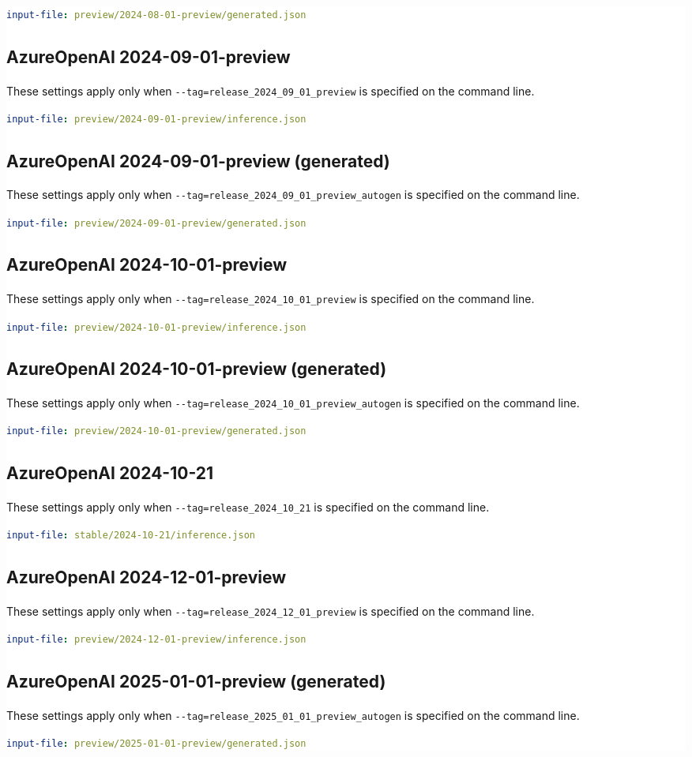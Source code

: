 ``` yaml $(tag) == 'release_2024_08_01_preview_autogen'
input-file: preview/2024-08-01-preview/generated.json
```

## AzureOpenAI 2024-09-01-preview
These settings apply only when `--tag=release_2024_09_01_preview` is specified on the command line.

``` yaml $(tag) == 'release_2024_09_01_preview'
input-file: preview/2024-09-01-preview/inference.json
```

## AzureOpenAI 2024-09-01-preview (generated)
These settings apply only when `--tag=release_2024_09_01_preview_autogen` is specified on the command line.

``` yaml $(tag) == 'release_2024_09_01_preview_autogen'
input-file: preview/2024-09-01-preview/generated.json
```

## AzureOpenAI 2024-10-01-preview
These settings apply only when `--tag=release_2024_10_01_preview` is specified on the command line.

``` yaml $(tag) == 'release_2024_10_01_preview'
input-file: preview/2024-10-01-preview/inference.json
```

## AzureOpenAI 2024-10-01-preview (generated)
These settings apply only when `--tag=release_2024_10_01_preview_autogen` is specified on the command line.

``` yaml $(tag) == 'release_2024_10_01_preview_autogen'
input-file: preview/2024-10-01-preview/generated.json
```

## AzureOpenAI 2024-10-21
These settings apply only when `--tag=release_2024_10_21` is specified on the command line.

``` yaml $(tag) == 'release_2024_10_21'
input-file: stable/2024-10-21/inference.json
```

## AzureOpenAI 2024-12-01-preview
These settings apply only when `--tag=release_2024_12_01_preview` is specified on the command line.

``` yaml $(tag) == 'release_2024_12_01_preview'
input-file: preview/2024-12-01-preview/inference.json
```

## AzureOpenAI 2025-01-01-preview (generated)
These settings apply only when `--tag=release_2025_01_01_preview_autogen` is specified on the command line.

``` yaml $(tag) == 'release_2025_01_01_preview_autogen'
input-file: preview/2025-01-01-preview/generated.json
```